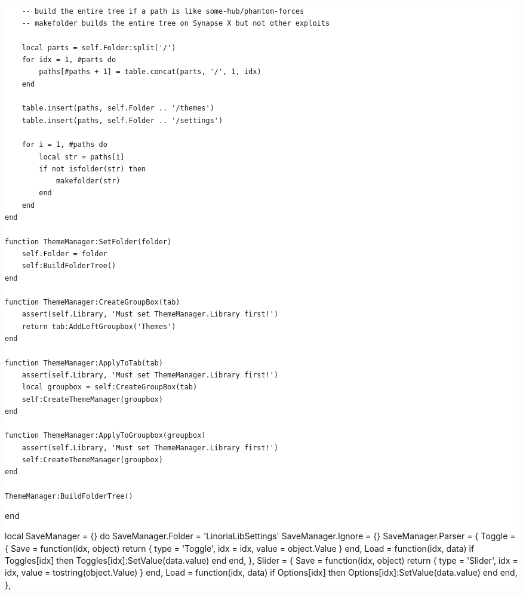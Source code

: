 		-- build the entire tree if a path is like some-hub/phantom-forces
		-- makefolder builds the entire tree on Synapse X but not other exploits

		local parts = self.Folder:split('/')
		for idx = 1, #parts do
			paths[#paths + 1] = table.concat(parts, '/', 1, idx)
		end

		table.insert(paths, self.Folder .. '/themes')
		table.insert(paths, self.Folder .. '/settings')

		for i = 1, #paths do
			local str = paths[i]
			if not isfolder(str) then
				makefolder(str)
			end
		end
	end

	function ThemeManager:SetFolder(folder)
		self.Folder = folder
		self:BuildFolderTree()
	end

	function ThemeManager:CreateGroupBox(tab)
		assert(self.Library, 'Must set ThemeManager.Library first!')
		return tab:AddLeftGroupbox('Themes')
	end

	function ThemeManager:ApplyToTab(tab)
		assert(self.Library, 'Must set ThemeManager.Library first!')
		local groupbox = self:CreateGroupBox(tab)
		self:CreateThemeManager(groupbox)
	end

	function ThemeManager:ApplyToGroupbox(groupbox)
		assert(self.Library, 'Must set ThemeManager.Library first!')
		self:CreateThemeManager(groupbox)
	end

	ThemeManager:BuildFolderTree()
end


local SaveManager = {} do
	SaveManager.Folder = 'LinoriaLibSettings'
	SaveManager.Ignore = {}
	SaveManager.Parser = {
		Toggle = {
			Save = function(idx, object) 
				return { type = 'Toggle', idx = idx, value = object.Value } 
			end,
			Load = function(idx, data)
				if Toggles[idx] then 
					Toggles[idx]:SetValue(data.value)
				end
			end,
		},
		Slider = {
			Save = function(idx, object)
				return { type = 'Slider', idx = idx, value = tostring(object.Value) }
			end,
			Load = function(idx, data)
				if Options[idx] then 
					Options[idx]:SetValue(data.value)
				end
			end,
		},